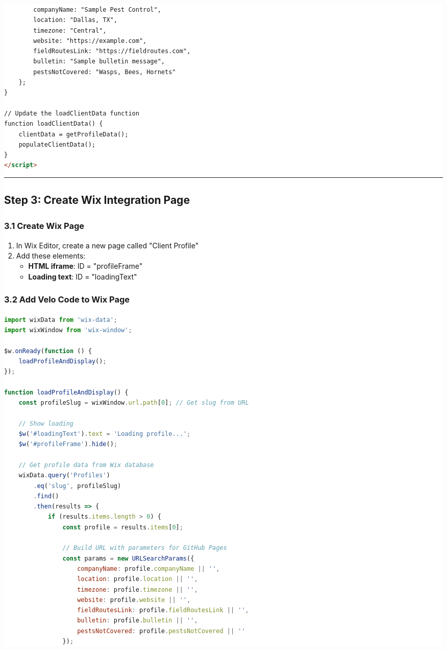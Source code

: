 ```html
        companyName: "Sample Pest Control",
        location: "Dallas, TX",
        timezone: "Central",
        website: "https://example.com",
        fieldRoutesLink: "https://fieldroutes.com",
        bulletin: "Sample bulletin message",
        pestsNotCovered: "Wasps, Bees, Hornets"
    };
}

// Update the loadClientData function
function loadClientData() {
    clientData = getProfileData();
    populateClientData();
}
</script>
```

---

## **Step 3: Create Wix Integration Page**

### **3.1 Create Wix Page**
1. In Wix Editor, create a new page called "Client Profile"
2. Add these elements:
   - **HTML iframe**: ID = "profileFrame"
   - **Loading text**: ID = "loadingText"

### **3.2 Add Velo Code to Wix Page**
```javascript
import wixData from 'wix-data';
import wixWindow from 'wix-window';

$w.onReady(function () {
    loadProfileAndDisplay();
});

function loadProfileAndDisplay() {
    const profileSlug = wixWindow.url.path[0]; // Get slug from URL
    
    // Show loading
    $w('#loadingText').text = 'Loading profile...';
    $w('#profileFrame').hide();
    
    // Get profile data from Wix database
    wixData.query('Profiles')
        .eq('slug', profileSlug)
        .find()
        .then(results => {
            if (results.items.length > 0) {
                const profile = results.items[0];
                
                // Build URL with parameters for GitHub Pages
                const params = new URLSearchParams({
                    companyName: profile.companyName || '',
                    location: profile.location || '',
                    timezone: profile.timezone || '',
                    website: profile.website || '',
                    fieldRoutesLink: profile.fieldRoutesLink || '',
                    bulletin: profile.bulletin || '',
                    pestsNotCovered: profile.pestsNotCovered || ''
                });
```